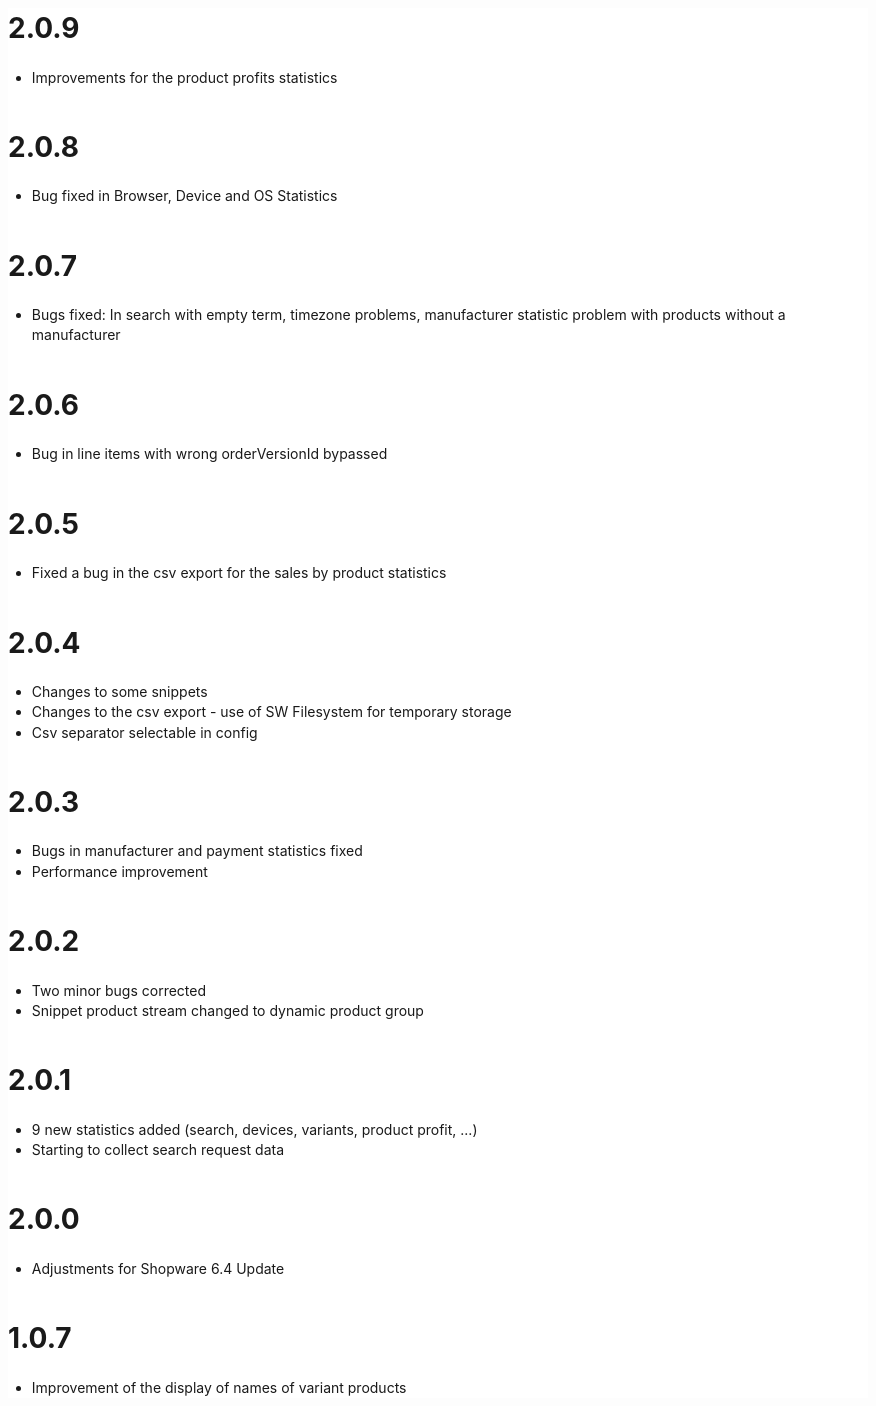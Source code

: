 # 2.0.9
- Improvements for the product profits statistics 

# 2.0.8
- Bug fixed in Browser, Device and OS Statistics

# 2.0.7
- Bugs fixed: In search with empty term, timezone problems, manufacturer statistic problem with products without a manufacturer

# 2.0.6
- Bug in line items with wrong orderVersionId bypassed

# 2.0.5
- Fixed a bug in the csv export for the sales by product statistics

# 2.0.4
- Changes to some snippets
- Changes to the csv export - use of SW Filesystem for temporary storage
- Csv separator selectable in config

# 2.0.3
- Bugs in manufacturer and payment statistics fixed
- Performance improvement

# 2.0.2
- Two minor bugs corrected
- Snippet product stream changed to dynamic product group

# 2.0.1
- 9 new statistics added (search, devices, variants, product profit, ...)
- Starting to collect search request data

# 2.0.0
- Adjustments for Shopware 6.4 Update

# 1.0.7
- Improvement of the display of names of variant products
